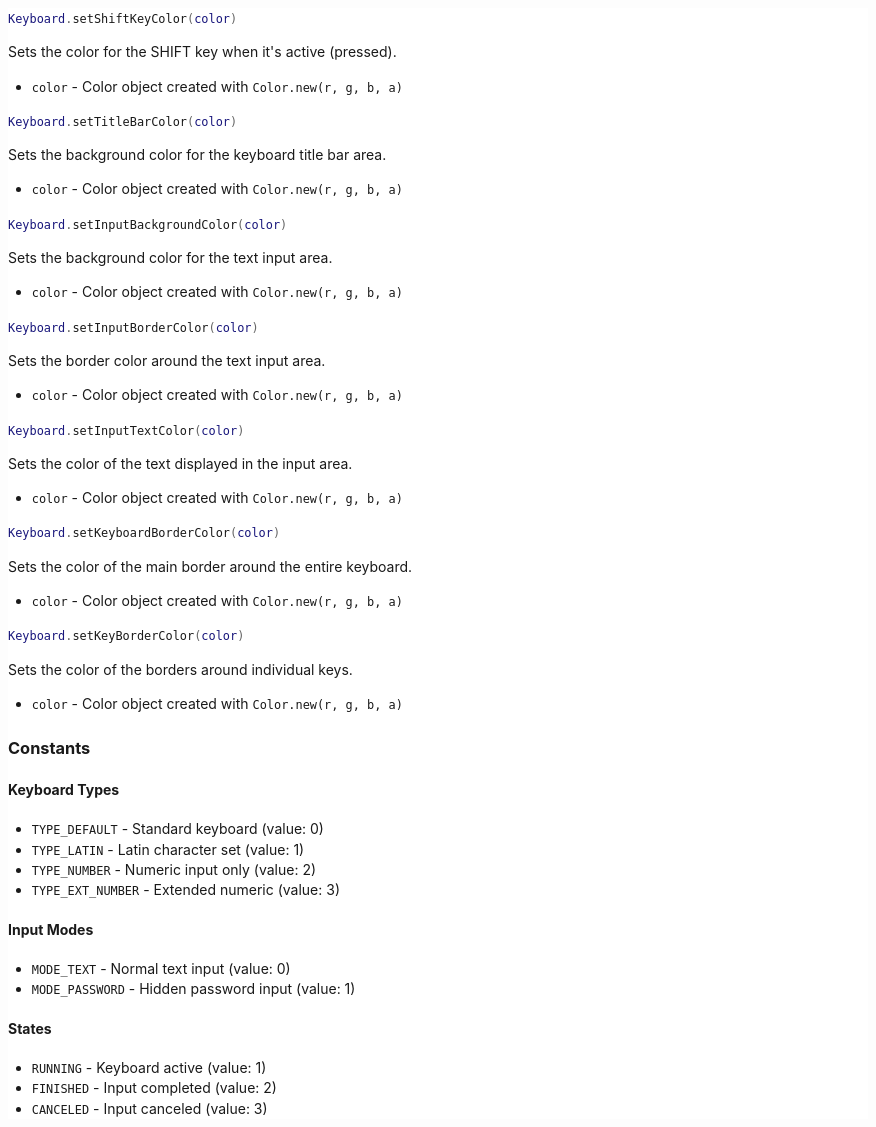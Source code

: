 ```lua
Keyboard.setShiftKeyColor(color)
```
Sets the color for the SHIFT key when it's active (pressed).
- `color` - Color object created with `Color.new(r, g, b, a)`

```lua
Keyboard.setTitleBarColor(color)
```
Sets the background color for the keyboard title bar area.
- `color` - Color object created with `Color.new(r, g, b, a)`

```lua
Keyboard.setInputBackgroundColor(color)
```
Sets the background color for the text input area.
- `color` - Color object created with `Color.new(r, g, b, a)`

```lua
Keyboard.setInputBorderColor(color)
```
Sets the border color around the text input area.
- `color` - Color object created with `Color.new(r, g, b, a)`

```lua
Keyboard.setInputTextColor(color)
```
Sets the color of the text displayed in the input area.
- `color` - Color object created with `Color.new(r, g, b, a)`

```lua
Keyboard.setKeyboardBorderColor(color)
```
Sets the color of the main border around the entire keyboard.
- `color` - Color object created with `Color.new(r, g, b, a)`

```lua
Keyboard.setKeyBorderColor(color)
```
Sets the color of the borders around individual keys.
- `color` - Color object created with `Color.new(r, g, b, a)`

### Constants

#### Keyboard Types
- `TYPE_DEFAULT` - Standard keyboard (value: 0)
- `TYPE_LATIN` - Latin character set (value: 1)
- `TYPE_NUMBER` - Numeric input only (value: 2)
- `TYPE_EXT_NUMBER` - Extended numeric (value: 3)

#### Input Modes
- `MODE_TEXT` - Normal text input (value: 0)
- `MODE_PASSWORD` - Hidden password input (value: 1)

#### States
- `RUNNING` - Keyboard active (value: 1)
- `FINISHED` - Input completed (value: 2)
- `CANCELED` - Input canceled (value: 3)

